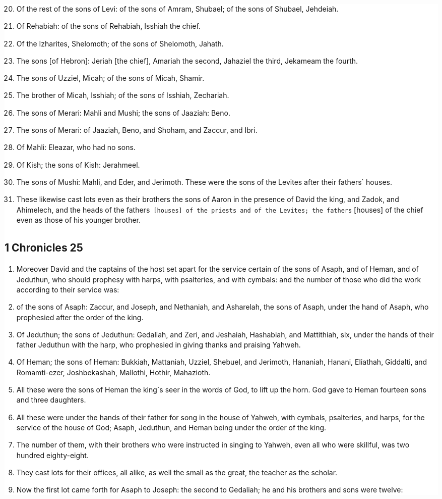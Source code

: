 20. Of the rest of the sons of Levi: of the sons of Amram, Shubael; of the sons of Shubael, Jehdeiah.

21. Of Rehabiah: of the sons of Rehabiah, Isshiah the chief.

22. Of the Izharites, Shelomoth; of the sons of Shelomoth, Jahath.

23. The sons [of Hebron]: Jeriah [the chief], Amariah the second, Jahaziel the third, Jekameam the fourth.

24. The sons of Uzziel, Micah; of the sons of Micah, Shamir.

25. The brother of Micah, Isshiah; of the sons of Isshiah, Zechariah.

26. The sons of Merari: Mahli and Mushi; the sons of Jaaziah: Beno.

27. The sons of Merari: of Jaaziah, Beno, and Shoham, and Zaccur, and Ibri.

28. Of Mahli: Eleazar, who had no sons.

29. Of Kish; the sons of Kish: Jerahmeel.

30. The sons of Mushi: Mahli, and Eder, and Jerimoth. These were the sons of the Levites after their fathers` houses.

31. These likewise cast lots even as their brothers the sons of Aaron in the presence of David the king, and Zadok, and Ahimelech, and the heads of the fathers` [houses] of the priests and of the Levites; the fathers` [houses] of the chief even as those of his younger brother.

## 1 Chronicles 25

1. Moreover David and the captains of the host set apart for the service certain of the sons of Asaph, and of Heman, and of Jeduthun, who should prophesy with harps, with psalteries, and with cymbals: and the number of those who did the work according to their service was:

2. of the sons of Asaph: Zaccur, and Joseph, and Nethaniah, and Asharelah, the sons of Asaph, under the hand of Asaph, who prophesied after the order of the king.

3. Of Jeduthun; the sons of Jeduthun: Gedaliah, and Zeri, and Jeshaiah, Hashabiah, and Mattithiah, six, under the hands of their father Jeduthun with the harp, who prophesied in giving thanks and praising Yahweh.

4. Of Heman; the sons of Heman: Bukkiah, Mattaniah, Uzziel, Shebuel, and Jerimoth, Hananiah, Hanani, Eliathah, Giddalti, and Romamti-ezer, Joshbekashah, Mallothi, Hothir, Mahazioth.

5. All these were the sons of Heman the king`s seer in the words of God, to lift up the horn. God gave to Heman fourteen sons and three daughters.

6. All these were under the hands of their father for song in the house of Yahweh, with cymbals, psalteries, and harps, for the service of the house of God; Asaph, Jeduthun, and Heman being under the order of the king.

7. The number of them, with their brothers who were instructed in singing to Yahweh, even all who were skillful, was two hundred eighty-eight.

8. They cast lots for their offices, all alike, as well the small as the great, the teacher as the scholar.

9. Now the first lot came forth for Asaph to Joseph: the second to Gedaliah; he and his brothers and sons were twelve:
